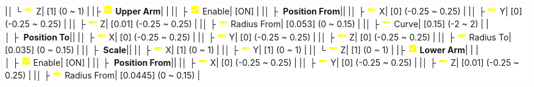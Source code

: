|<nobr>│&nbsp;└&nbsp;<img src="/images/icon/ic_slider.png" alt="slider icon"/> Z</nobr>| [1] (0 ~ 1) | 
|<nobr>├&nbsp;<img src="/images/icon/ic_check_on.png" alt="check on icon"/> <b>Upper Arm</b></nobr>| | 
|<nobr>│&nbsp;├&nbsp;<img src="/images/icon/ic_check_on.png" alt="check on icon"/> Enable</nobr>| [ON] | 
|<nobr>│&nbsp;├&nbsp; <b>Position From</b></nobr>|| 
|<nobr>│&nbsp;├&nbsp;<img src="/images/icon/ic_slider.png" alt="slider icon"/> X</nobr>| [0] (-0.25 ~ 0.25) | 
|<nobr>│&nbsp;├&nbsp;<img src="/images/icon/ic_slider.png" alt="slider icon"/> Y</nobr>| [0] (-0.25 ~ 0.25) | 
|<nobr>│&nbsp;├&nbsp;<img src="/images/icon/ic_slider.png" alt="slider icon"/> Z</nobr>| [0.01] (-0.25 ~ 0.25) | 
|<nobr>│&nbsp;├&nbsp;<img src="/images/icon/ic_slider.png" alt="slider icon"/> Radius From</nobr>| [0.053] (0 ~ 0.15) | 
|<nobr>│&nbsp;├&nbsp;<img src="/images/icon/ic_slider.png" alt="slider icon"/> Curve</nobr>| [0.15] (-2 ~ 2) | 
|<nobr>│&nbsp;├&nbsp; <b>Position To</b></nobr>|| 
|<nobr>│&nbsp;├&nbsp;<img src="/images/icon/ic_slider.png" alt="slider icon"/> X</nobr>| [0] (-0.25 ~ 0.25) | 
|<nobr>│&nbsp;├&nbsp;<img src="/images/icon/ic_slider.png" alt="slider icon"/> Y</nobr>| [0] (-0.25 ~ 0.25) | 
|<nobr>│&nbsp;├&nbsp;<img src="/images/icon/ic_slider.png" alt="slider icon"/> Z</nobr>| [0] (-0.25 ~ 0.25) | 
|<nobr>│&nbsp;├&nbsp;<img src="/images/icon/ic_slider.png" alt="slider icon"/> Radius To</nobr>| [0.035] (0 ~ 0.15) | 
|<nobr>│&nbsp;├&nbsp; <b>Scale</b></nobr>|| 
|<nobr>│&nbsp;├&nbsp;<img src="/images/icon/ic_slider.png" alt="slider icon"/> X</nobr>| [1] (0 ~ 1) | 
|<nobr>│&nbsp;├&nbsp;<img src="/images/icon/ic_slider.png" alt="slider icon"/> Y</nobr>| [1] (0 ~ 1) | 
|<nobr>│&nbsp;└&nbsp;<img src="/images/icon/ic_slider.png" alt="slider icon"/> Z</nobr>| [1] (0 ~ 1) | 
|<nobr>├&nbsp;<img src="/images/icon/ic_check_on.png" alt="check on icon"/> <b>Lower Arm</b></nobr>| | 
|<nobr>│&nbsp;├&nbsp;<img src="/images/icon/ic_check_on.png" alt="check on icon"/> Enable</nobr>| [ON] | 
|<nobr>│&nbsp;├&nbsp; <b>Position From</b></nobr>|| 
|<nobr>│&nbsp;├&nbsp;<img src="/images/icon/ic_slider.png" alt="slider icon"/> X</nobr>| [0] (-0.25 ~ 0.25) | 
|<nobr>│&nbsp;├&nbsp;<img src="/images/icon/ic_slider.png" alt="slider icon"/> Y</nobr>| [0] (-0.25 ~ 0.25) | 
|<nobr>│&nbsp;├&nbsp;<img src="/images/icon/ic_slider.png" alt="slider icon"/> Z</nobr>| [0.01] (-0.25 ~ 0.25) | 
|<nobr>│&nbsp;├&nbsp;<img src="/images/icon/ic_slider.png" alt="slider icon"/> Radius From</nobr>| [0.0445] (0 ~ 0.15) | 